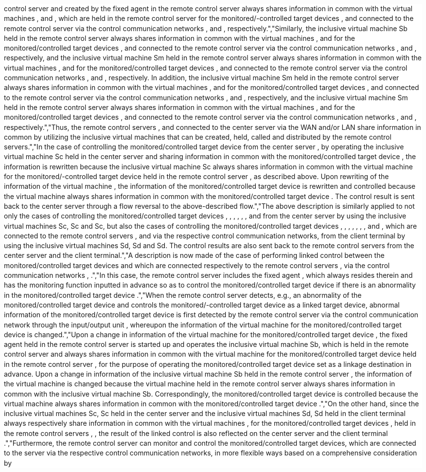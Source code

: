 control server  and created by the fixed agent  in the remote control server  always shares information in common with the virtual machines , and , which are held in the remote control server  for the monitored\/-controlled target devices ,  and  connected to the remote control server  via the control communication networks ,  and , respectively.","Similarly, the inclusive virtual machine Sb held in the remote control server  always shares information in common with the virtual machines , and for the monitored\/controlled target devices ,  and  connected to the remote control server  via the control communication networks ,  and , respectively, and the inclusive virtual machine Sm held in the remote control server  always shares information in common with the virtual machines , and for the monitored\/controlled target devices ,  and  connected to the remote control server  via the control communication networks ,  and , respectively. In addition, the inclusive virtual machine Sm held in the remote control server  always shares information in common with the virtual machines , and for the monitored\/controlled target devices ,  and  connected to the remote control server  via the control communication networks ,  and , respectively, and the inclusive virtual machine Sm held in the remote control server  always shares information in common with the virtual machines , and for the monitored\/controlled target devices ,  and  connected to the remote control server  via the control communication networks ,  and , respectively.","Thus, the remote control servers ,  and  connected to the center server  via the WAN and\/or LAN  share information in common by utilizing the inclusive virtual machines that can be created, held, called and distributed by the remote control servers.","In the case of controlling the monitored\/controlled target device  from the center server , by operating the inclusive virtual machine Sc held in the center server  and sharing information in common with the monitored\/controlled target device , the information is rewritten because the inclusive virtual machine Sc always shares information in common with the virtual machine for the monitored\/-controlled target device  held in the remote control server , as described above. Upon rewriting of the information of the virtual machine , the information of the monitored\/controlled target device  is rewritten and controlled because the virtual machine always shares information in common with the monitored\/controlled target device . The control result is sent back to the center server  through a flow reversal to the above-described flow.","The above description is similarly applied to not only the cases of controlling the monitored\/controlled target devices , , , , , ,  and  from the center server  by using the inclusive virtual machines Sc, Sc and Sc, but also the cases of controlling the monitored\/controlled target devices , , , , , , ,  and , which are connected to the remote control servers ,  and  via the respective control communication networks, from the client terminal  by using the inclusive virtual machines Sd, Sd and Sd. The control results are also sent back to the remote control servers from the center server and the client terminal.","A description is now made of the case of performing linked control between the monitored\/controlled target devices  and  which are connected respectively to the remote control servers ,  via the control communication networks , .","In this case, the remote control server  includes the fixed agent , which always resides therein and has the monitoring function inputted in advance so as to control the monitored\/controlled target device  if there is an abnormality in the monitored\/controlled target device .","When the remote control server  detects, e.g., an abnormality of the monitored\/controlled target device  and controls the monitored\/-controlled target device  as a linked target device, abnormal information of the monitored\/controlled target device  is first detected by the remote control server  via the control communication network  through the input\/output unit , whereupon the information of the virtual machine for the monitored\/controlled target device  is changed.","Upon a change in information of the virtual machine for the monitored\/controlled target device , the fixed agent  held in the remote control server  is started up and operates the inclusive virtual machine Sb, which is held in the remote control server  and always shares information in common with the virtual machine for the monitored\/controlled target device  held in the remote control server , for the purpose of operating the monitored\/controlled target device  set as a linkage destination in advance. Upon a change in information of the inclusive virtual machine Sb held in the remote control server , the information of the virtual machine is changed because the virtual machine held in the remote control server  always shares information in common with the inclusive virtual machine Sb. Correspondingly, the monitored\/controlled target device  is controlled because the virtual machine always shares information in common with the monitored\/controlled target device .","On the other hand, since the inclusive virtual machines Sc, Sc held in the center server  and the inclusive virtual machines Sd, Sd held in the client terminal  always respectively share information in common with the virtual machines , for the monitored\/controlled target devices ,  held in the remote control servers , , the result of the linked control is also reflected on the center server  and the client terminal .","Furthermore, the remote control server  can monitor and control the monitored\/controlled target devices, which are connected to the server  via the respective control communication networks, in more flexible ways based on a comprehensive consideration by